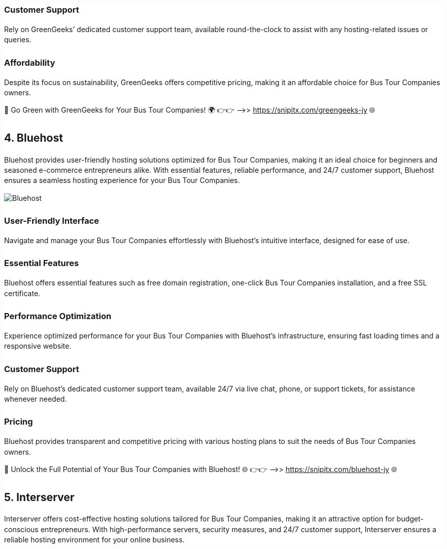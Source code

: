 ### Customer Support
Rely on GreenGeeks’ dedicated customer support team, available round-the-clock to assist with any hosting-related issues or queries.

### Affordability
Despite its focus on sustainability, GreenGeeks offers competitive pricing, making it an affordable choice for Bus Tour Companies owners.

🌿 Go Green with GreenGeeks for Your Bus Tour Companies! 🌍
👉👉 -->> https://snipitx.com/greengeeks-jy 🌐

## 4. Bluehost

Bluehost provides user-friendly hosting solutions optimized for Bus Tour Companies, making it an ideal choice for beginners and seasoned e-commerce entrepreneurs alike. With essential features, reliable performance, and 24/7 customer support, Bluehost ensures a seamless hosting experience for your Bus Tour Companies.

![Bluehost](https://i.imgur.com/PasFF9E.jpeg "Bluehost Hosting")

### User-Friendly Interface
Navigate and manage your Bus Tour Companies effortlessly with Bluehost’s intuitive interface, designed for ease of use.

### Essential Features
Bluehost offers essential features such as free domain registration, one-click Bus Tour Companies installation, and a free SSL certificate.

### Performance Optimization
Experience optimized performance for your Bus Tour Companies with Bluehost’s infrastructure, ensuring fast loading times and a responsive website.

### Customer Support
Rely on Bluehost’s dedicated customer support team, available 24/7 via live chat, phone, or support tickets, for assistance whenever needed.

### Pricing
Bluehost provides transparent and competitive pricing with various hosting plans to suit the needs of Bus Tour Companies owners.

🚀 Unlock the Full Potential of Your Bus Tour Companies with Bluehost! 🌐
👉👉 -->> https://snipitx.com/bluehost-jy 🌐

## 5. Interserver

Interserver offers cost-effective hosting solutions tailored for Bus Tour Companies, making it an attractive option for budget-conscious entrepreneurs. With high-performance servers, security measures, and 24/7 customer support, Interserver ensures a reliable hosting environment for your online business.
